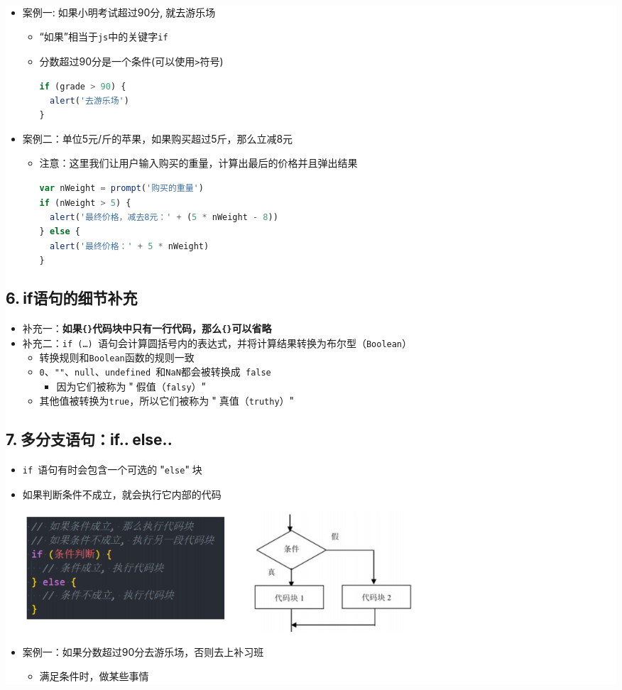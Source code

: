 - 案例一: 如果小明考试超过90分, 就去游乐场

  - “如果”相当于`js`中的关键字`if`

  - 分数超过90分是一个条件(可以使用` > `符号) 

    ```js
    if (grade > 90) {
      alert('去游乐场')
    }
    ```

- 案例二：单位5元/斤的苹果，如果购买超过5斤，那么立减8元

  -  注意：这里我们让用户输入购买的重量，计算出最后的价格并且弹出结果
  
     ```js
     var nWeight = prompt('购买的重量')
     if (nWeight > 5) {
       alert('最终价格，减去8元：' + (5 * nWeight - 8))
     } else {
       alert('最终价格：' + 5 * nWeight)
     }
     ```

## 6. if语句的细节补充

- 补充一：**如果`{}`代码块中只有一行代码，那么`{}`可以省略**
- 补充二：`if (…) `语句会计算圆括号内的表达式，并将计算结果转换为布尔型（`Boolean`）
  - 转换规则和`Boolean`函数的规则一致
  - `0`、`""`、`null`、`undefined `和` NaN `都会被转换成` false`
    - 因为它们被称为 " 假值（`falsy`）"
  - 其他值被转换为`true`，所以它们被称为 " 真值（`truthy`）"

## 7. 多分支语句：if.. else..

- `if `语句有时会包含一个可选的 "`else`" 块

- 如果判断条件不成立，就会执行它内部的代码

  <img src="assets/image-20220511232036253.png" alt="image-20220511232036253" style="zoom:80%;" />

- 案例一：如果分数超过90分去游乐场，否则去上补习班
  - 满足条件时，做某些事情
  